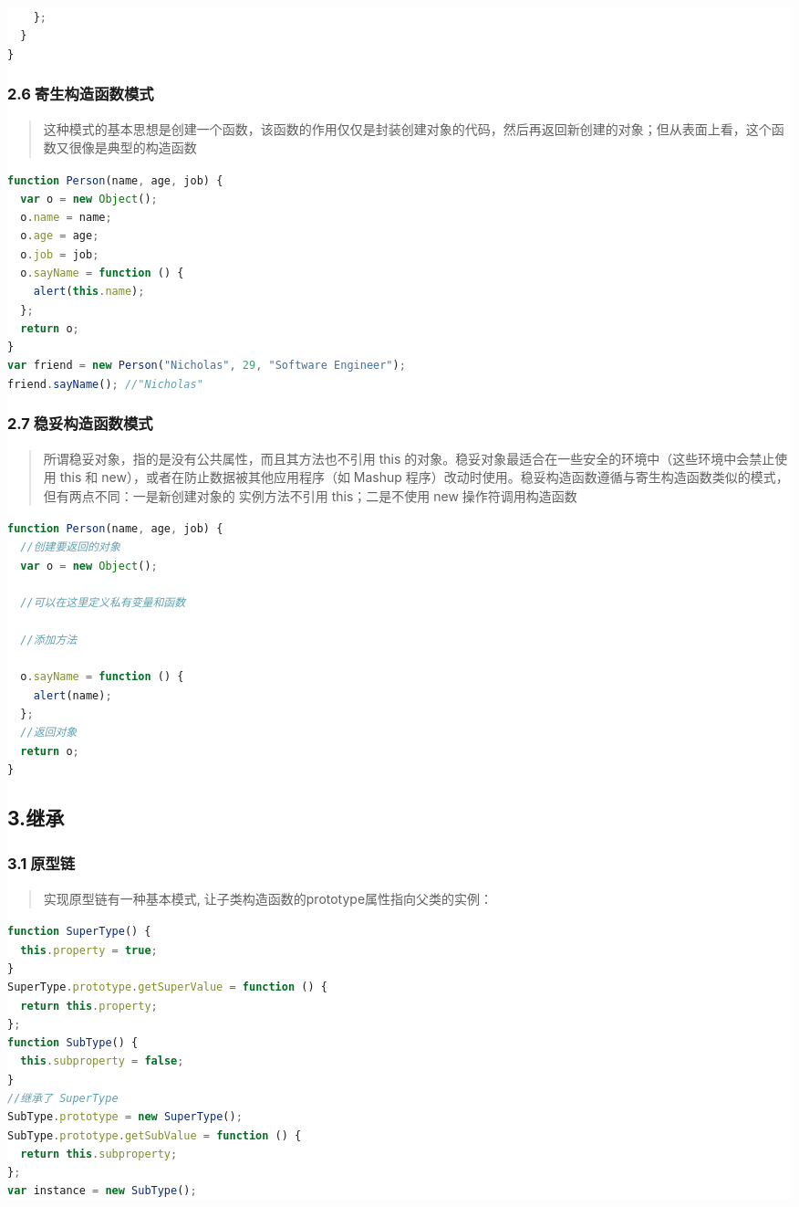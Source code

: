 ```javascript
    };
  }
}
```
### 2.6 寄生构造函数模式
> 这种模式的基本思想是创建一个函数，该函数的作用仅仅是封装创建对象的代码，然后再返回新创建的对象；但从表面上看，这个函数又很像是典型的构造函数
```javascript
function Person(name, age, job) {
  var o = new Object();
  o.name = name;
  o.age = age;
  o.job = job;
  o.sayName = function () {
    alert(this.name);
  };
  return o;
}
var friend = new Person("Nicholas", 29, "Software Engineer");
friend.sayName(); //"Nicholas"
```
### 2.7 稳妥构造函数模式
> 所谓稳妥对象，指的是没有公共属性，而且其方法也不引用 this 的对象。稳妥对象最适合在一些安全的环境中（这些环境中会禁止使用 this 和 new），或者在防止数据被其他应用程序（如 Mashup
程序）改动时使用。稳妥构造函数遵循与寄生构造函数类似的模式，但有两点不同：一是新创建对象的
实例方法不引用 this；二是不使用 new 操作符调用构造函数
```javascript
function Person(name, age, job) {
  //创建要返回的对象
  var o = new Object();
  
  //可以在这里定义私有变量和函数
  
  //添加方法
  
  o.sayName = function () {
    alert(name);
  };
  //返回对象
  return o;
}
```
## 3.继承
### 3.1 原型链

> 实现原型链有一种基本模式, 让子类构造函数的prototype属性指向父类的实例：
```javascript
function SuperType() {
  this.property = true;
}
SuperType.prototype.getSuperValue = function () {
  return this.property;
};
function SubType() {
  this.subproperty = false;
}
//继承了 SuperType
SubType.prototype = new SuperType();
SubType.prototype.getSubValue = function () {
  return this.subproperty;
};
var instance = new SubType();
```